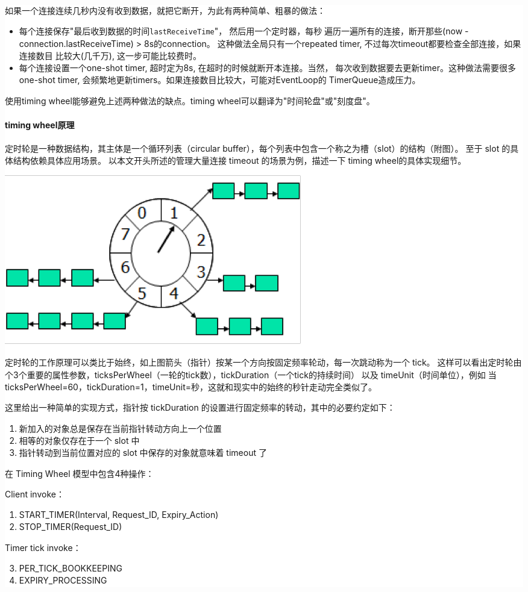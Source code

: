 
如果一个连接连续几秒内没有收到数据，就把它断开，为此有两种简单、粗暴的做法：

- 每个连接保存"最后收到数据的时间`lastReceiveTime`"， 然后用一个定时器，每秒
遍历一遍所有的连接，断开那些(now - connection.lastReceiveTime) > 8s的connection。
这种做法全局只有一个repeated timer, 不过每次timeout都要检查全部连接，如果连接数目
比较大(几千万), 这一步可能比较费时。
- 每个连接设置一个one-shot timer, 超时定为8s, 在超时的时候就断开本连接。当然，
每次收到数据要去更新timer。这种做法需要很多one-shot timer, 会频繁地更新timers。如果连接数目比较大，可能对EventLoop的
TimerQueue造成压力。

使用timing wheel能够避免上述两种做法的缺点。timing wheel可以翻译为"时间轮盘"或"刻度盘"。

#### timing wheel原理
定时轮是一种数据结构，其主体是一个循环列表（circular buffer），每个列表中包含一个称之为槽（slot）的结构（附图）。
至于 slot 的具体结构依赖具体应用场景。
以本文开头所述的管理大量连接 timeout 的场景为例，描述一下 timing wheel的具体实现细节。

![timing wheel](../../img/20170408/time_wheel_1.png)

定时轮的工作原理可以类比于始终，如上图箭头（指针）按某一个方向按固定频率轮动，每一次跳动称为一个 tick。
这样可以看出定时轮由个3个重要的属性参数，ticksPerWheel（一轮的tick数），tickDuration（一个tick的持续时间）
以及 timeUnit（时间单位），例如 当ticksPerWheel=60，tickDuration=1，timeUnit=秒，这就和现实中的始终的秒针走动完全类似了。

这里给出一种简单的实现方式，指针按 tickDuration 的设置进行固定频率的转动，其中的必要约定如下：

1. 新加入的对象总是保存在当前指针转动方向上一个位置
2. 相等的对象仅存在于一个 slot 中
3. 指针转动到当前位置对应的 slot 中保存的对象就意味着 timeout 了

在 Timing Wheel 模型中包含4种操作：

Client invoke：

1. START_TIMER(Interval, Request_ID, Expiry_Action)
2. STOP_TIMER(Request_ID)

Timer tick invoke：

3. PER_TICK_BOOKKEEPING
4. EXPIRY_PROCESSING
